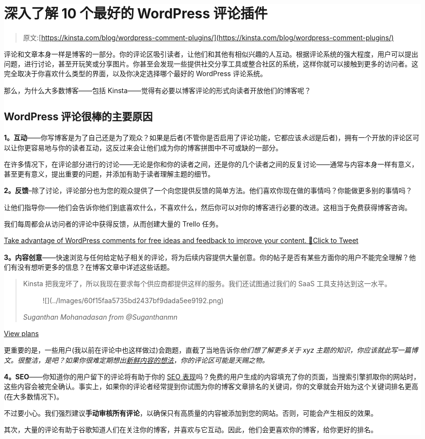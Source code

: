 # 深入了解 10 个最好的 WordPress 评论插件

> 原文:[https://kinsta.com/blog/wordpress-comment-plugins/](https://kinsta.com/blog/wordpress-comment-plugins/)

评论和文章本身一样是博客的一部分。你的评论区吸引读者，让他们和其他有相似兴趣的人互动。根据评论系统的强大程度，用户可以提出问题，进行讨论，甚至开玩笑或分享图片。你甚至会发现一些提供社交分享工具或整合社区的系统，这样你就可以接触到更多的访问者。这完全取决于你喜欢什么类型的界面，以及你决定选择哪个最好的 WordPress 评论系统。

那么，为什么大多数博客——包括 Kinsta——觉得有必要以博客评论的形式向读者开放他们的博客呢？

## WordPress 评论很棒的主要原因

**1。互动**——你写博客是为了自己还是为了观众？如果是后者(不管你是否启用了评论功能，它都应该*永远*是后者)，拥有一个开放的评论区可以让你更容易地与你的读者互动，这反过来会让他们成为你的博客拼图中不可或缺的一部分。

在许多情况下，在评论部分进行的讨论——无论是你和你的读者之间，还是你的几个读者之间的反复讨论——通常与内容本身一样有意义，甚至更有意义，提出重要的问题，并添加有助于读者理解主题的细节。

**2。反馈**–除了讨论，评论部分也为您的观众提供了一个向您提供反馈的简单方法。他们喜欢你现在做的事情吗？你能做更多别的事情吗？

让他们指导你——他们会告诉你他们到底喜欢什么，不喜欢什么，然后你可以对你的博客进行必要的改进。这相当于免费获得博客咨询。

我们每周都会从访问者的评论中获得反馈，从而创建大量的 Trello 任务。

[Take advantage of WordPress comments for free ideas and feedback to improve your content. 🤟Click to Tweet](https://twitter.com/intent/tweet?url=https%3A%2F%2Fkinsta.com%2Fblog%2Fwordpress-comment-plugins%2F&via=kinsta&text=Take+advantage+of+WordPress+comments+for+free+ideas+and+feedback+to+improve+your+content.+%F0%9F%A4%9F&hashtags=contentmarketing%2CSEO)

**3。内容创意**——快速浏览与任何给定帖子相关的评论，将为后续内容提供大量创意。你的帖子是否有某些方面你的用户不能完全理解？他们有没有想听更多的信息？在博客文章中详述这些话题。

<link rel="stylesheet" href="https://kinsta.com/wp-content/themes/kinsta/dist/components/ctas/cta-mini.css?ver=2e932b8aba3918bfb818">

<aside class="sidebar-cta">

> Kinsta 把我宠坏了，所以我现在要求每个供应商都提供这样的服务。我们还试图通过我们的 SaaS 工具支持达到这一水平。
> 
> <footer class="wp-block-kinsta-client-quote__footer">
> 
> <figure class="wp-block-kinsta-client-quote__avatar">![](../Images/60f15faa5735bd2437bf9dada5ee9192.png)</figure>
> 
> <cite class="wp-block-kinsta-client-quote__cite">Suganthan Mohanadasan from @Suganthanmn</cite></footer>

[View plans](https://kinsta.com/plans/)</aside>

更重要的是，一些用户(我以前在评论中也这样做过)会跑题，直截了当地告诉你*他们想了解更多关于 xyz 主题的知识，你应该就此写一篇博文。很整洁，是吧？如果你很难定期想出[新鲜内容的想法](https://kinsta.com/blog/evergreen-content/)，你的评论区可能是天赐之物。*

**4。SEO**——你知道你的用户留下的评论将有助于你的 [SEO 表现](https://kinsta.com/blog/wordpress-seo/)吗？免费的用户生成的内容填充了你的页面，当搜索引擎抓取你的网站时，这些内容会被完全确认。事实上，如果你的评论者经常提到你试图为你的博客文章排名的关键词，你的文章就会开始为这个关键词排名更高(在大多数情况下)。

不过要小心。我们强烈建议**手动审核所有评论**，以确保只有高质量的内容被添加到您的网站。否则，可能会产生相反的效果。

其次，大量的评论有助于谷歌知道人们在关注你的博客，并喜欢与它互动。因此，他们会更喜欢你的博客，给你更好的排名。
